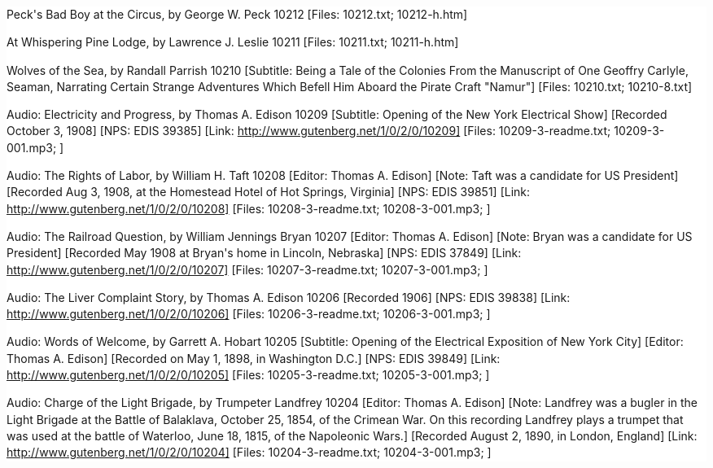 Peck's Bad Boy at the Circus, by George W. Peck                          10212
  [Files: 10212.txt; 10212-h.htm]

At Whispering Pine Lodge, by Lawrence J. Leslie                          10211
  [Files: 10211.txt; 10211-h.htm]

Wolves of the Sea, by Randall Parrish                                    10210
  [Subtitle: Being a Tale of the Colonies From the Manuscript of One
   Geoffry Carlyle, Seaman, Narrating Certain Strange Adventures Which
   Befell Him Aboard the Pirate Craft "Namur"]
  [Files: 10210.txt; 10210-8.txt]

Audio: Electricity and Progress, by Thomas A. Edison                     10209
  [Subtitle: Opening of the New York Electrical Show]
  [Recorded October 3, 1908]
  [NPS: EDIS 39385]
  [Link: http://www.gutenberg.net/1/0/2/0/10209]
  [Files: 10209-3-readme.txt; 10209-3-001.mp3; ]

Audio: The Rights of Labor, by William H. Taft                           10208
  [Editor: Thomas A. Edison]
  [Note: Taft was a candidate for US President]
  [Recorded Aug 3, 1908, at the Homestead Hotel of Hot Springs, Virginia]
  [NPS: EDIS 39851]
  [Link: http://www.gutenberg.net/1/0/2/0/10208]
  [Files: 10208-3-readme.txt; 10208-3-001.mp3; ]

Audio: The Railroad Question, by William Jennings Bryan                  10207
  [Editor: Thomas A. Edison]
  [Note: Bryan was a candidate for US President]
  [Recorded May 1908 at Bryan's home in Lincoln, Nebraska]
  [NPS: EDIS 37849]
  [Link: http://www.gutenberg.net/1/0/2/0/10207]
  [Files: 10207-3-readme.txt; 10207-3-001.mp3; ]

Audio: The Liver Complaint Story, by Thomas A. Edison                    10206
  [Recorded 1906]
  [NPS: EDIS 39838]
  [Link: http://www.gutenberg.net/1/0/2/0/10206]
  [Files: 10206-3-readme.txt; 10206-3-001.mp3; ]

Audio: Words of Welcome, by Garrett A. Hobart                            10205
  [Subtitle: Opening of the Electrical Exposition of New York City]
  [Editor: Thomas A. Edison]
  [Recorded on May 1, 1898, in Washington D.C.]
  [NPS: EDIS 39849]
  [Link: http://www.gutenberg.net/1/0/2/0/10205]
  [Files: 10205-3-readme.txt; 10205-3-001.mp3; ]

Audio: Charge of the Light Brigade, by Trumpeter Landfrey                10204
  [Editor: Thomas A. Edison]
  [Note: Landfrey was a bugler in the Light Brigade at the Battle of
   Balaklava, October 25, 1854, of the Crimean War.  On this recording
   Landfrey plays a trumpet that was used at the battle of Waterloo,
   June 18, 1815, of the Napoleonic Wars.]
  [Recorded August 2, 1890, in London, England]
  [Link: http://www.gutenberg.net/1/0/2/0/10204]
  [Files: 10204-3-readme.txt; 10204-3-001.mp3; ]
